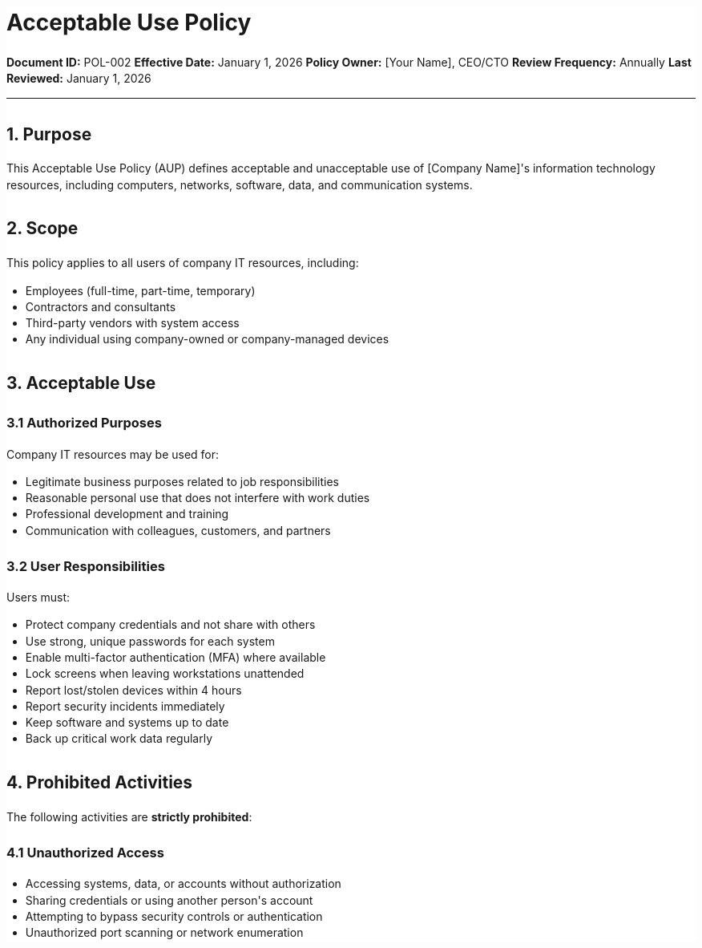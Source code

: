 # Acceptable Use Policy

**Document ID:** POL-002
**Effective Date:** January 1, 2026
**Policy Owner:** [Your Name], CEO/CTO
**Review Frequency:** Annually
**Last Reviewed:** January 1, 2026

---

## 1. Purpose

This Acceptable Use Policy (AUP) defines acceptable and unacceptable use of [Company Name]'s information technology resources, including computers, networks, software, data, and communication systems.

## 2. Scope

This policy applies to all users of company IT resources, including:
- Employees (full-time, part-time, temporary)
- Contractors and consultants
- Third-party vendors with system access
- Any individual using company-owned or company-managed devices

## 3. Acceptable Use

### 3.1 Authorized Purposes
Company IT resources may be used for:
- Legitimate business purposes related to job responsibilities
- Reasonable personal use that does not interfere with work duties
- Professional development and training
- Communication with colleagues, customers, and partners

### 3.2 User Responsibilities
Users must:
- Protect company credentials and not share with others
- Use strong, unique passwords for each system
- Enable multi-factor authentication (MFA) where available
- Lock screens when leaving workstations unattended
- Report lost/stolen devices within 4 hours
- Report security incidents immediately
- Keep software and systems up to date
- Back up critical work data regularly

## 4. Prohibited Activities

The following activities are **strictly prohibited**:

### 4.1 Unauthorized Access
- Accessing systems, data, or accounts without authorization
- Sharing credentials or using another person's account
- Attempting to bypass security controls or authentication
- Unauthorized port scanning or network enumeration
